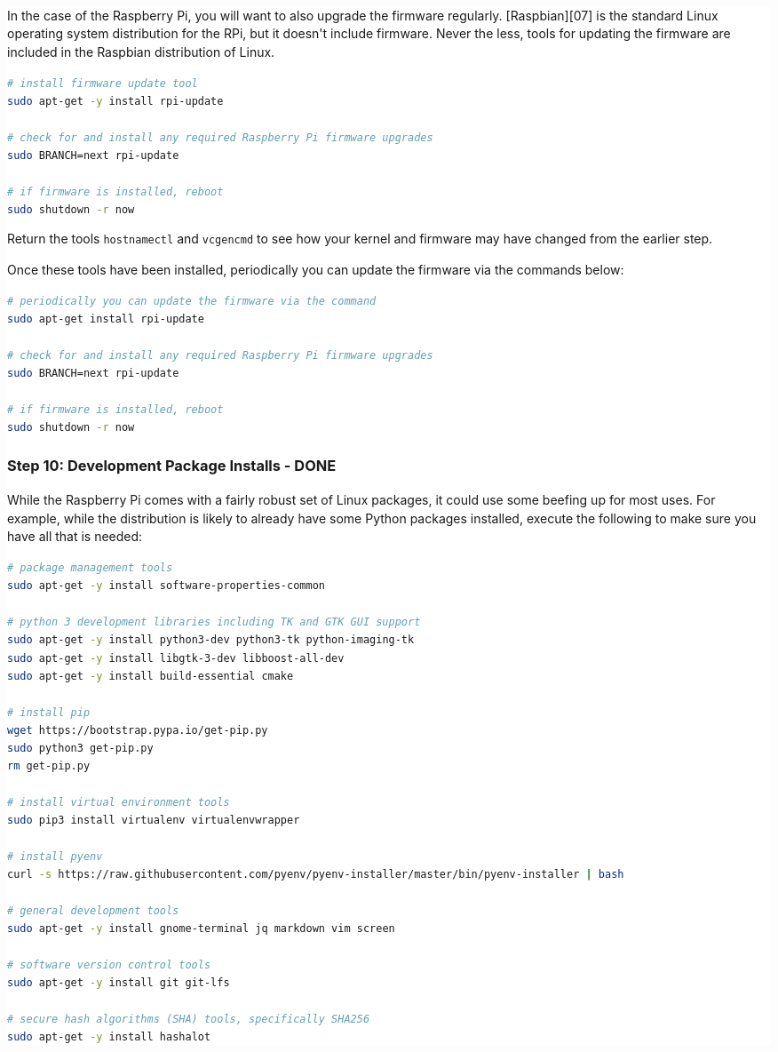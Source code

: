 In the case of the Raspberry Pi, you will want to also upgrade the firmware regularly.
[Raspbian][07] is the standard Linux operating system distribution for the RPi,
but it doesn't include firmware.
Never the less, tools for updating the firmware are included in the Raspbian distribution of Linux.

```bash
# install firmware update tool
sudo apt-get -y install rpi-update

# check for and install any required Raspberry Pi firmware upgrades
sudo BRANCH=next rpi-update

# if firmware is installed, reboot
sudo shutdown -r now
```

Return the tools `hostnamectl` and `vcgencmd` to see how your
kernel and firmware may have changed from the earlier step.

Once these tools have been installed,
periodically you can update the firmware via the commands below:

```bash
# periodically you can update the firmware via the command
sudo apt-get install rpi-update

# check for and install any required Raspberry Pi firmware upgrades
sudo BRANCH=next rpi-update

# if firmware is installed, reboot
sudo shutdown -r now
```

### Step 10: Development Package Installs - DONE
While the Raspberry Pi comes with a fairly robust set of Linux packages,
it could use some beefing up for most uses.
For example, while the distribution is likely to already have some Python packages installed,
execute the following to make sure you have all that is needed:

```bash
# package management tools
sudo apt-get -y install software-properties-common

# python 3 development libraries including TK and GTK GUI support
sudo apt-get -y install python3-dev python3-tk python-imaging-tk
sudo apt-get -y install libgtk-3-dev libboost-all-dev
sudo apt-get -y install build-essential cmake

# install pip
wget https://bootstrap.pypa.io/get-pip.py
sudo python3 get-pip.py
rm get-pip.py

# install virtual environment tools
sudo pip3 install virtualenv virtualenvwrapper

# install pyenv
curl -s https://raw.githubusercontent.com/pyenv/pyenv-installer/master/bin/pyenv-installer | bash

# general development tools
sudo apt-get -y install gnome-terminal jq markdown vim screen

# software version control tools
sudo apt-get -y install git git-lfs

# secure hash algorithms (SHA) tools, specifically SHA256
sudo apt-get -y install hashalot
```